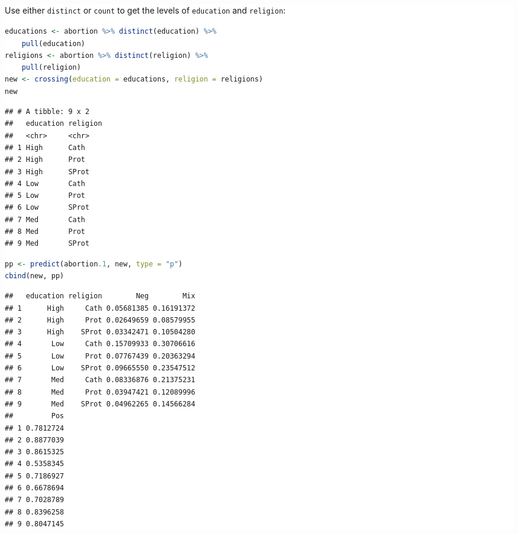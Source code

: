 
Use either `distinct` or `count` to get the levels of
`education` and `religion`:

```r
educations <- abortion %>% distinct(education) %>% 
    pull(education)
religions <- abortion %>% distinct(religion) %>% 
    pull(religion)
new <- crossing(education = educations, religion = religions)
new
```

```
## # A tibble: 9 x 2
##   education religion
##   <chr>     <chr>   
## 1 High      Cath    
## 2 High      Prot    
## 3 High      SProt   
## 4 Low       Cath    
## 5 Low       Prot    
## 6 Low       SProt   
## 7 Med       Cath    
## 8 Med       Prot    
## 9 Med       SProt
```

```r
pp <- predict(abortion.1, new, type = "p")
cbind(new, pp)
```

```
##   education religion        Neg        Mix
## 1      High     Cath 0.05681385 0.16191372
## 2      High     Prot 0.02649659 0.08579955
## 3      High    SProt 0.03342471 0.10504280
## 4       Low     Cath 0.15709933 0.30706616
## 5       Low     Prot 0.07767439 0.20363294
## 6       Low    SProt 0.09665550 0.23547512
## 7       Med     Cath 0.08336876 0.21375231
## 8       Med     Prot 0.03947421 0.12089996
## 9       Med    SProt 0.04962265 0.14566284
##         Pos
## 1 0.7812724
## 2 0.8877039
## 3 0.8615325
## 4 0.5358345
## 5 0.7186927
## 6 0.6678694
## 7 0.7028789
## 8 0.8396258
## 9 0.8047145
```
